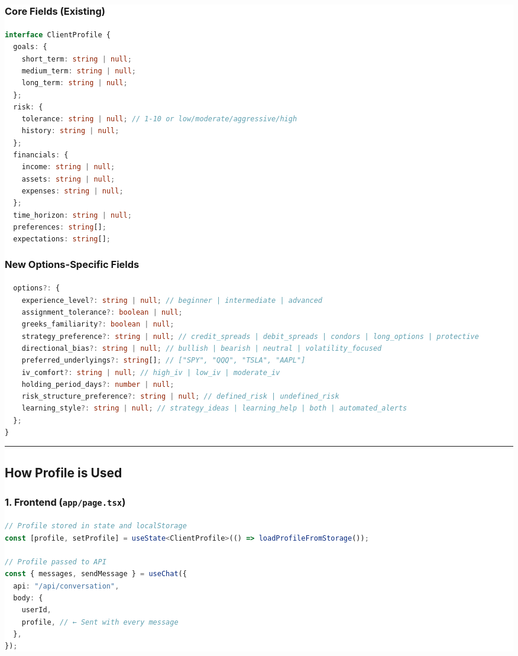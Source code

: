 ### Core Fields (Existing)
```typescript
interface ClientProfile {
  goals: {
    short_term: string | null;
    medium_term: string | null;
    long_term: string | null;
  };
  risk: {
    tolerance: string | null; // 1-10 or low/moderate/aggressive/high
    history: string | null;
  };
  financials: {
    income: string | null;
    assets: string | null;
    expenses: string | null;
  };
  time_horizon: string | null;
  preferences: string[];
  expectations: string[];
```

### New Options-Specific Fields
```typescript
  options?: {
    experience_level?: string | null; // beginner | intermediate | advanced
    assignment_tolerance?: boolean | null;
    greeks_familiarity?: boolean | null;
    strategy_preference?: string | null; // credit_spreads | debit_spreads | condors | long_options | protective
    directional_bias?: string | null; // bullish | bearish | neutral | volatility_focused
    preferred_underlyings?: string[]; // ["SPY", "QQQ", "TSLA", "AAPL"]
    iv_comfort?: string | null; // high_iv | low_iv | moderate_iv
    holding_period_days?: number | null;
    risk_structure_preference?: string | null; // defined_risk | undefined_risk
    learning_style?: string | null; // strategy_ideas | learning_help | both | automated_alerts
  };
}
```

---

## How Profile is Used

### 1. Frontend (`app/page.tsx`)
```typescript
// Profile stored in state and localStorage
const [profile, setProfile] = useState<ClientProfile>(() => loadProfileFromStorage());

// Profile passed to API
const { messages, sendMessage } = useChat({
  api: "/api/conversation",
  body: {
    userId,
    profile, // ← Sent with every message
  },
});
```
